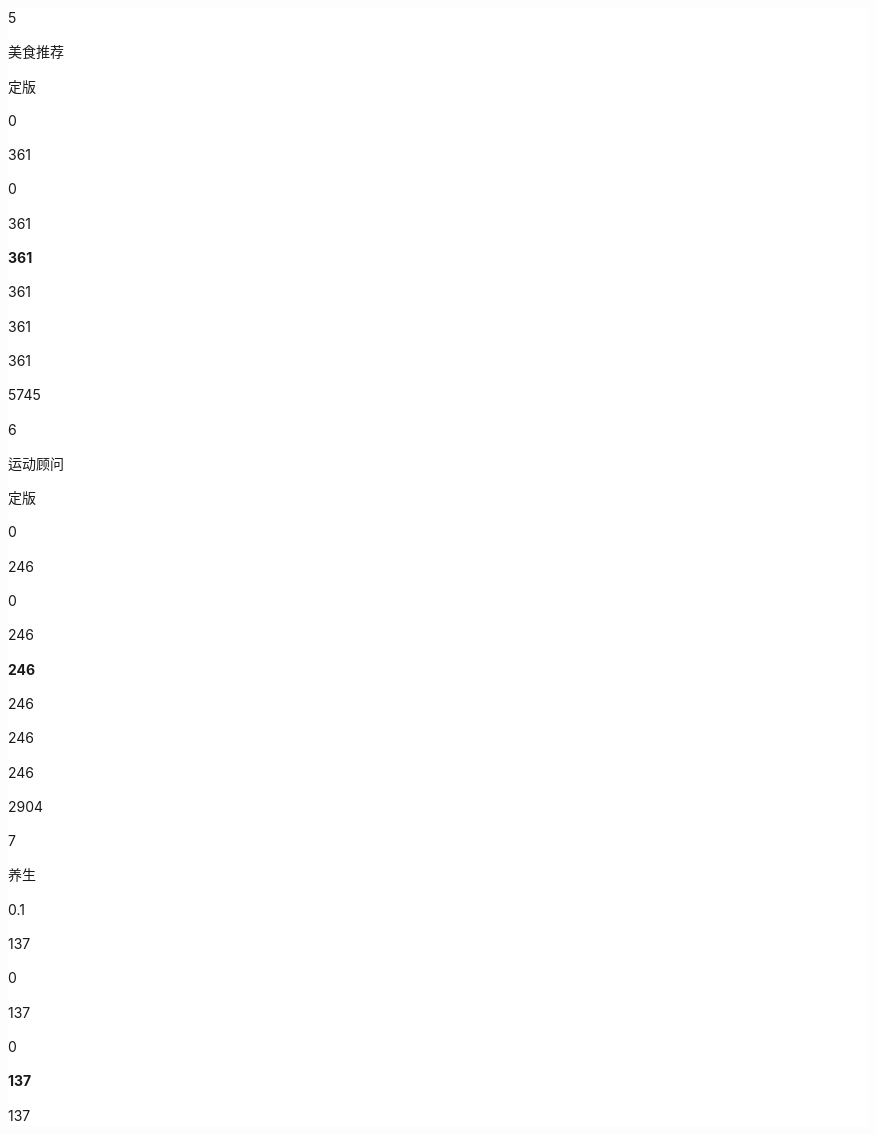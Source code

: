 5

美食推荐

定版

0

361

0

361

**361**

361

361

361

5745

6

运动顾问

定版

0

246

0

246

**246**

246

246

246

2904

7

养生

0.1

137

0

137

0

**137**

137
